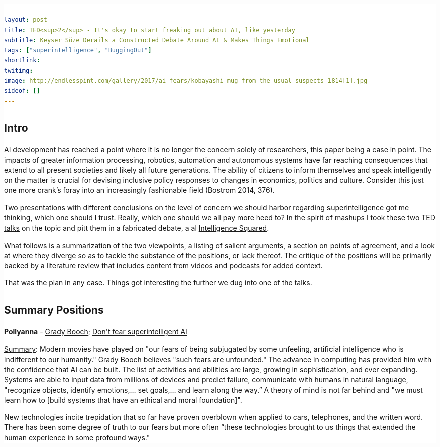 ```yaml
---
layout: post
title: TED<sup>2</sup> - It's okay to start freaking out about AI, like yesterday
subtitle: Keyser Söze Derails a Constructed Debate Around AI & Makes Things Emotional
tags: ["superintelligence", "BuggingOut"]
shortlink: 
twitimg: 
image: http://endlesspint.com/gallery/2017/ai_fears/kobayashi-mug-from-the-usual-suspects-1814[1].jpg
sideof: []
---
```


## Intro 

AI development has reached a point where it is no longer the concern solely of researchers, this paper being a case in point. The impacts of greater information processing, robotics, automation and autonomous systems have far reaching consequences that extend to all present societies and likely all future generations. The ability of citizens to inform themselves and speak intelligently on the matter is crucial for devising inclusive policy responses to changes in economics, politics and culture. Consider this just one more crank’s foray into an increasingly fashionable field (Bostrom 2014, 376).

Two presentations with different conclusions on the level of concern we should harbor regarding superintelligence got me thinking, which one should I trust. Really, which one should we all pay more heed to? In the spirit of mashups I took these two [TED talks](https://www.ted.com/talks) on the topic and pitt them in a fabricated debate, a al [Intelligence Squared](http://www.intelligencesquared.com/).

What follows is a summarization of the two viewpoints, a listing of salient arguments, a section on points of agreement, and a look at where they diverge so as to tackle the substance of the positions, or lack thereof. The critique of the positions will be primarily backed by a literature review that includes content from videos and podcasts for added context.

That was the plan in any case. Things got interesting the further we dug into one of the talks.

## Summary Positions

**Pollyanna** - [Grady Booch](https://en.wikipedia.org/wiki/Grady_Booch); [Don't fear superintelligent AI](https://www.ted.com/talks/grady_booch_don_t_fear_superintelligence)

<u>Summary</u>: Modern movies have played on "our fears of being subjugated by some unfeeling, artificial intelligence who is indifferent to our humanity." Grady Booch believes "such fears are unfounded." The advance in computing has provided him with the confidence that AI can be built. The list of activities and abilities are large, growing in sophistication, and ever expanding. Systems are able to input data from millions of devices and predict failure, communicate with humans in natural language, "recognize objects, identify emotions,… set goals,… and learn along the way.” A theory of mind is not far behind and "we must learn how to [build systems that have an ethical and moral foundation]". 

New technologies incite trepidation that so far have proven overblown when applied to cars, telephones, and the written word. There has been some degree of truth to our fears but more often “these technologies brought to us things that extended the human experience in some profound ways." 
